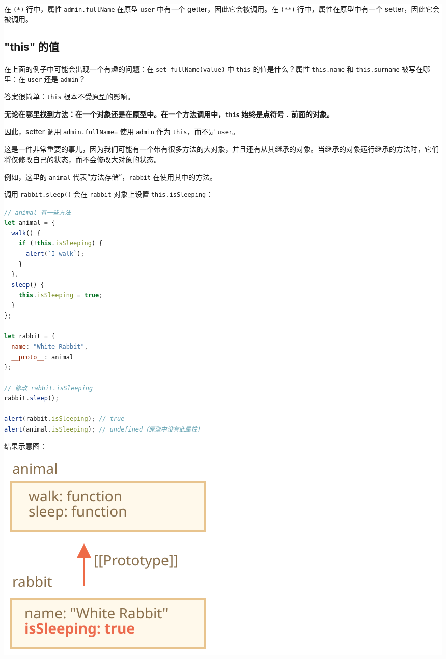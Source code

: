 在 `(*)` 行中，属性 `admin.fullName` 在原型 `user` 中有一个 getter，因此它会被调用。在 `(**)` 行中，属性在原型中有一个 setter，因此它会被调用。

## "this" 的值

在上面的例子中可能会出现一个有趣的问题：在 `set fullName(value)` 中 `this` 的值是什么？属性 `this.name` 和 `this.surname` 被写在哪里：在 `user` 还是 `admin`？

答案很简单：`this` 根本不受原型的影响。

**无论在哪里找到方法：在一个对象还是在原型中。在一个方法调用中，`this` 始终是点符号 `.` 前面的对象。**

因此，setter 调用 `admin.fullName=` 使用 `admin` 作为 `this`，而不是 `user`。

这是一件非常重要的事儿，因为我们可能有一个带有很多方法的大对象，并且还有从其继承的对象。当继承的对象运行继承的方法时，它们将仅修改自己的状态，而不会修改大对象的状态。

例如，这里的 `animal` 代表“方法存储”，`rabbit` 在使用其中的方法。

调用 `rabbit.sleep()` 会在 `rabbit` 对象上设置 `this.isSleeping`：

```js
// animal 有一些方法
let animal = {
  walk() {
    if (!this.isSleeping) {
      alert(`I walk`);
    }
  },
  sleep() {
    this.isSleeping = true;
  }
};

let rabbit = {
  name: "White Rabbit",
  __proto__: animal
};

// 修改 rabbit.isSleeping
rabbit.sleep();

alert(rabbit.isSleeping); // true
alert(animal.isSleeping); // undefined（原型中没有此属性）
```

结果示意图：

![](proto-animal-rabbit-walk-3.svg)
